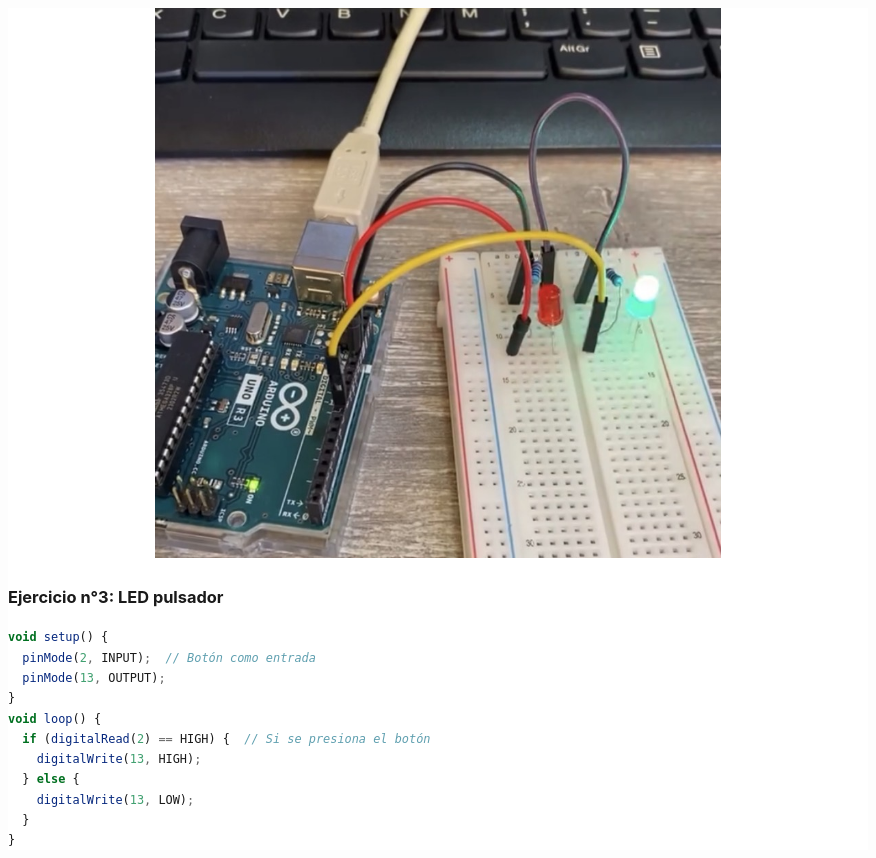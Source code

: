 <img src="https://raw.githubusercontent.com/mimii-07/Interfaz-II/refs/heads/main/img/IMG_9634.jpg" width="1024" height="550"/>

### Ejercicio n°3: LED pulsador
```js
void setup() {
  pinMode(2, INPUT);  // Botón como entrada
  pinMode(13, OUTPUT);
}
void loop() {
  if (digitalRead(2) == HIGH) {  // Si se presiona el botón
    digitalWrite(13, HIGH);
  } else {
    digitalWrite(13, LOW);
  }
}
```